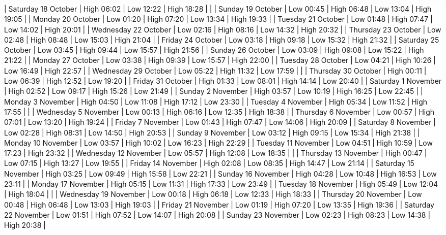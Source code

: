 | Saturday 18 October | High 06:02 | Low 12:22 | High 18:28 |  | 
| Sunday 19 October | Low 00:45 | High 06:48 | Low 13:04 | High 19:05 | 
| Monday 20 October | Low 01:20 | High 07:20 | Low 13:34 | High 19:33 | 
| Tuesday 21 October | Low 01:48 | High 07:47 | Low 14:02 | High 20:01 | 
| Wednesday 22 October | Low 02:16 | High 08:16 | Low 14:32 | High 20:32 | 
| Thursday 23 October | Low 02:48 | High 08:48 | Low 15:03 | High 21:04 | 
| Friday 24 October | Low 03:18 | High 09:18 | Low 15:32 | High 21:32 | 
| Saturday 25 October | Low 03:45 | High 09:44 | Low 15:57 | High 21:56 | 
| Sunday 26 October | Low 03:09 | High 09:08 | Low 15:22 | High 21:22 | 
| Monday 27 October | Low 03:38 | High 09:39 | Low 15:57 | High 22:00 | 
| Tuesday 28 October | Low 04:21 | High 10:26 | Low 16:49 | High 22:57 | 
| Wednesday 29 October | Low 05:22 | High 11:32 | Low 17:59 |  | 
| Thursday 30 October | High 00:11 | Low 06:39 | High 12:52 | Low 19:20 | 
| Friday 31 October | High 01:33 | Low 08:01 | High 14:14 | Low 20:40 | 
| Saturday 1 November | High 02:52 | Low 09:17 | High 15:26 | Low 21:49 | 
| Sunday 2 November | High 03:57 | Low 10:19 | High 16:25 | Low 22:45 | 
| Monday 3 November | High 04:50 | Low 11:08 | High 17:12 | Low 23:30 | 
| Tuesday 4 November | High 05:34 | Low 11:52 | High 17:55 |  | 
| Wednesday 5 November | Low 00:13 | High 06:16 | Low 12:35 | High 18:38 | 
| Thursday 6 November | Low 00:57 | High 07:01 | Low 13:20 | High 19:24 | 
| Friday 7 November | Low 01:43 | High 07:47 | Low 14:06 | High 20:09 | 
| Saturday 8 November | Low 02:28 | High 08:31 | Low 14:50 | High 20:53 | 
| Sunday 9 November | Low 03:12 | High 09:15 | Low 15:34 | High 21:38 | 
| Monday 10 November | Low 03:57 | High 10:02 | Low 16:23 | High 22:29 | 
| Tuesday 11 November | Low 04:51 | High 10:59 | Low 17:23 | High 23:32 | 
| Wednesday 12 November | Low 05:57 | High 12:08 | Low 18:35 |  | 
| Thursday 13 November | High 00:47 | Low 07:15 | High 13:27 | Low 19:55 | 
| Friday 14 November | High 02:08 | Low 08:35 | High 14:47 | Low 21:14 | 
| Saturday 15 November | High 03:25 | Low 09:49 | High 15:58 | Low 22:21 | 
| Sunday 16 November | High 04:28 | Low 10:48 | High 16:53 | Low 23:11 | 
| Monday 17 November | High 05:15 | Low 11:31 | High 17:33 | Low 23:49 | 
| Tuesday 18 November | High 05:49 | Low 12:04 | High 18:04 |  | 
| Wednesday 19 November | Low 00:18 | High 06:18 | Low 12:33 | High 18:33 | 
| Thursday 20 November | Low 00:48 | High 06:48 | Low 13:03 | High 19:03 | 
| Friday 21 November | Low 01:19 | High 07:20 | Low 13:35 | High 19:36 | 
| Saturday 22 November | Low 01:51 | High 07:52 | Low 14:07 | High 20:08 | 
| Sunday 23 November | Low 02:23 | High 08:23 | Low 14:38 | High 20:38 | 